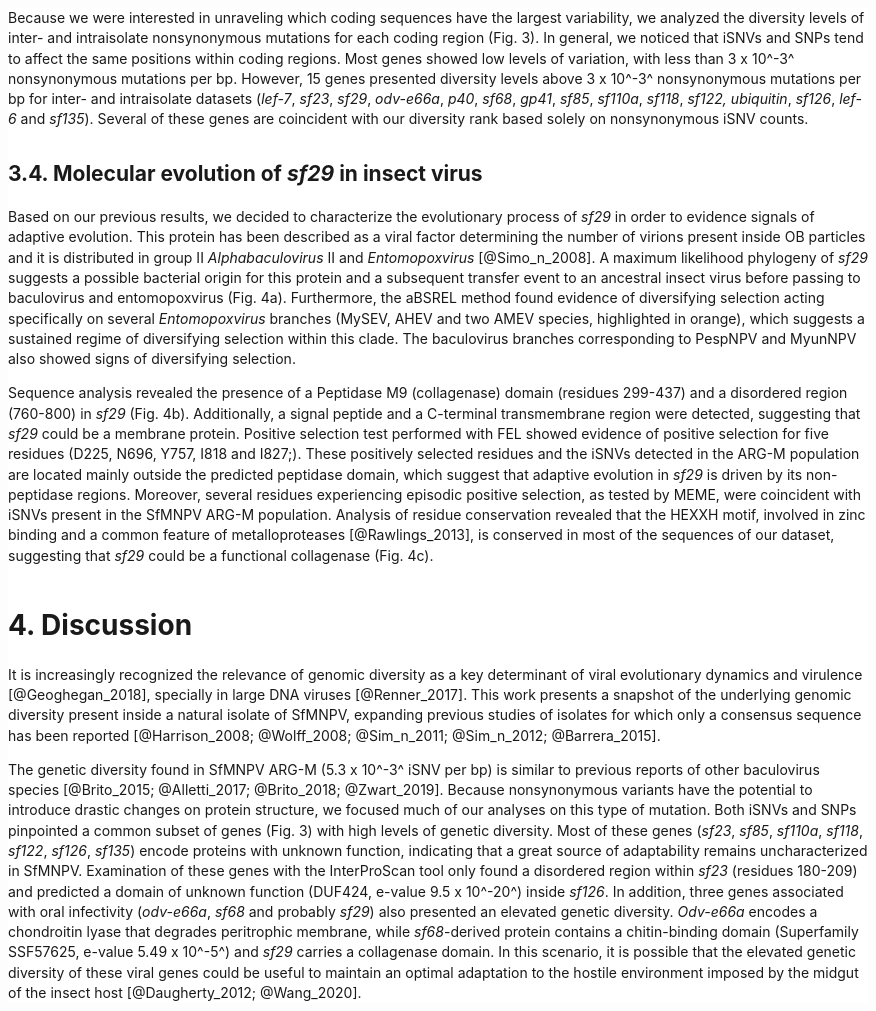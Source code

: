 Because we were interested in unraveling which coding sequences have the largest variability, we analyzed the diversity levels of inter- and intraisolate nonsynonymous mutations for each coding region (Fig. 3). In general, we noticed that iSNVs and SNPs tend to affect the same positions within coding regions. Most genes showed low levels of variation, with less than 3 x 10^-3^ nonsynonymous mutations per bp. However, 15 genes presented diversity levels above 3 x 10^-3^ nonsynonymous mutations per bp for inter- and intraisolate datasets (*lef-7*, *sf23*, *sf29*, *odv-e66a*, *p40*, *sf68*, *gp41*, *sf85*, *sf110a*, *sf118*, *sf122,* *ubiquitin*, *sf126*, *lef-6* and *sf135*). Several of these genes are coincident with our diversity rank based solely on nonsynonymous iSNV counts.

## 3.4. Molecular evolution of *sf29* in insect virus

Based on our previous results, we decided to characterize the evolutionary process of *sf29* in order to evidence signals of adaptive evolution. This protein has been described as a viral factor determining the number of virions present inside OB particles and it is distributed in group II *Alphabaculovirus* II and *Entomopoxvirus* [@Simo_n_2008]. A maximum likelihood phylogeny of *sf29* suggests a possible bacterial origin for this protein and a subsequent transfer event to an ancestral insect virus before passing to baculovirus and entomopoxvirus (Fig. 4a). Furthermore, the aBSREL method found evidence of diversifying selection acting specifically on several *Entomopoxvirus* branches (MySEV, AHEV and two AMEV species, highlighted in orange), which suggests a sustained regime of diversifying selection within this clade. The baculovirus branches corresponding to PespNPV and MyunNPV also showed signs of diversifying selection.

Sequence analysis revealed the presence of a Peptidase M9 (collagenase) domain (residues 299-437) and a disordered region (760-800) in *sf29* (Fig. 4b). Additionally, a signal peptide and a C-terminal transmembrane region were detected, suggesting that *sf29* could be a membrane protein. Positive selection test performed with FEL showed evidence of positive selection for five residues (D225, N696, Y757, I818 and I827;). These positively selected residues and the iSNVs detected in the ARG-M population are located mainly outside the predicted peptidase domain, which suggest that adaptive evolution in *sf29* is driven by its non-peptidase regions. Moreover, several residues experiencing episodic positive selection, as tested by MEME, were coincident with iSNVs present in the SfMNPV ARG-M population. Analysis of residue conservation revealed that the HEXXH motif, involved in zinc binding and a common feature of metalloproteases [@Rawlings_2013], is conserved in most of the sequences of our dataset, suggesting that *sf29* could be a functional collagenase (Fig. 4c). 

# 4. Discussion

It is increasingly recognized the relevance of genomic diversity as a key determinant of viral evolutionary dynamics and virulence [@Geoghegan_2018], specially in large DNA viruses [@Renner_2017]. This work presents a snapshot of the underlying genomic diversity present inside a natural isolate of SfMNPV, expanding previous studies of isolates for which only a consensus sequence has been reported [@Harrison_2008; @Wolff_2008; @Sim_n_2011; @Sim_n_2012; @Barrera_2015].

The genetic diversity found in SfMNPV ARG-M (5.3 x 10^-3^ iSNV per bp) is similar to previous reports of other baculovirus species [@Brito_2015; @Alletti_2017; @Brito_2018; @Zwart_2019]. Because nonsynonymous variants have the potential to introduce drastic changes on protein structure, we focused much of our analyses on this type of mutation. Both iSNVs and SNPs pinpointed a common subset of genes (Fig. 3) with high levels of genetic diversity. Most of these genes (*sf23*, *sf85*, *sf110a*, *sf118*, *sf122*, *sf126*, *sf135*) encode proteins with unknown function, indicating that a great source of adaptability remains uncharacterized in SfMNPV. Examination of these genes with the InterProScan tool only found a disordered region within *sf23* (residues 180-209) and predicted a domain of unknown function (DUF424, e-value 9.5 x 10^-20^) inside *sf126*. In addition, three genes associated with oral infectivity (*odv-e66a*, *sf68* and probably *sf29*) also presented an elevated genetic diversity. *Odv-e66a* encodes a chondroitin lyase that degrades peritrophic membrane, while *sf68*-derived protein contains a chitin-binding domain (Superfamily SSF57625, e-value 5.49 x 10^-5^) and *sf29* carries a collagenase domain. In this scenario, it is possible that the elevated genetic diversity of these viral genes could be useful to maintain an optimal adaptation to the hostile environment imposed by the midgut of the insect host [@Daugherty_2012; @Wang_2020]. 

